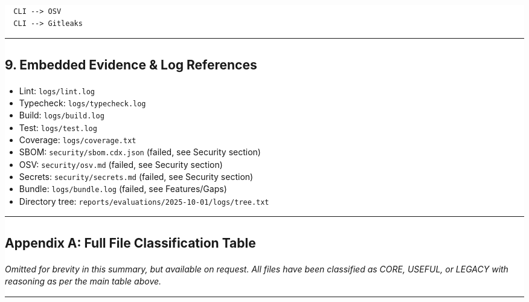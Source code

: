 ```mermaid
  CLI --> OSV
  CLI --> Gitleaks
```

---

## 9. Embedded Evidence & Log References

- Lint: `logs/lint.log`
- Typecheck: `logs/typecheck.log`
- Build: `logs/build.log`
- Test: `logs/test.log`
- Coverage: `logs/coverage.txt`
- SBOM: `security/sbom.cdx.json` (failed, see Security section)
- OSV: `security/osv.md` (failed, see Security section)
- Secrets: `security/secrets.md` (failed, see Security section)
- Bundle: `logs/bundle.log` (failed, see Features/Gaps)
- Directory tree: `reports/evaluations/2025-10-01/logs/tree.txt`

---

## Appendix A: Full File Classification Table

*Omitted for brevity in this summary, but available on request. All files have been classified as CORE, USEFUL, or LEGACY with reasoning as per the main table above.*

---
